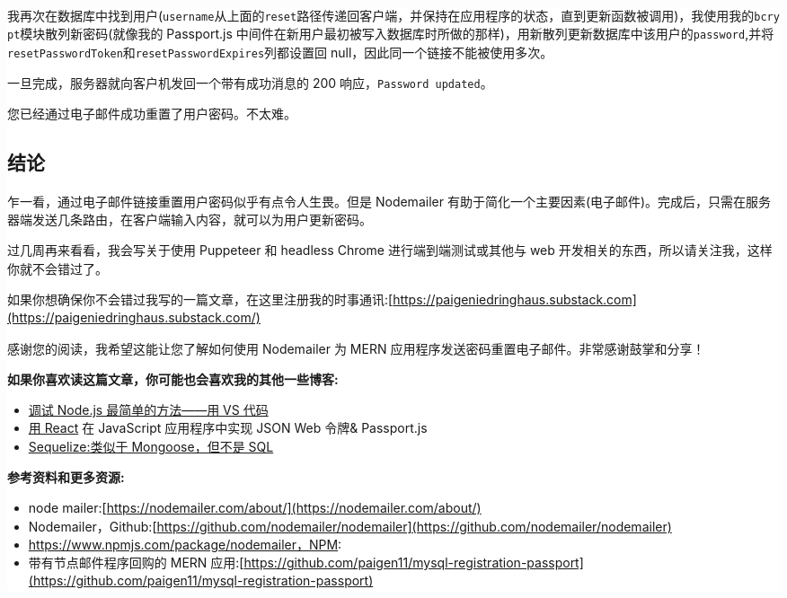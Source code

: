 我再次在数据库中找到用户(`username`从上面的`reset`路径传递回客户端，并保持在应用程序的状态，直到更新函数被调用)，我使用我的`bcrypt`模块散列新密码(就像我的 Passport.js 中间件在新用户最初被写入数据库时所做的那样)，用新散列更新数据库中该用户的`password`,并将`resetPasswordToken`和`resetPasswordExpires`列都设置回 null，因此同一个链接不能被使用多次。

一旦完成，服务器就向客户机发回一个带有成功消息的 200 响应，`Password updated`。

您已经通过电子邮件成功重置了用户密码。不太难。

## 结论

乍一看，通过电子邮件链接重置用户密码似乎有点令人生畏。但是 Nodemailer 有助于简化一个主要因素(电子邮件)。完成后，只需在服务器端发送几条路由，在客户端输入内容，就可以为用户更新密码。

过几周再来看看，我会写关于使用 Puppeteer 和 headless Chrome 进行端到端测试或其他与 web 开发相关的东西，所以请关注我，这样你就不会错过了。

如果你想确保你不会错过我写的一篇文章，在这里注册我的时事通讯:[https://paigeniedringhaus.substack.com](https://paigeniedringhaus.substack.com/)

感谢您的阅读，我希望这能让您了解如何使用 Nodemailer 为 MERN 应用程序发送密码重置电子邮件。非常感谢鼓掌和分享！

**如果你喜欢读这篇文章，你可能也会喜欢我的其他一些博客:**

*   [调试 Node.js 最简单的方法——用 VS 代码](/the-absolute-easiest-way-to-debug-node-js-with-vscode-2e02ef5b1bad)
*   [用 React](/implementing-json-web-tokens-passport-js-in-a-javascript-application-with-react-b86b1f313436) 在 JavaScript 应用程序中实现 JSON Web 令牌& Passport.js
*   [Sequelize:类似于 Mongoose，但不是 SQL](https://medium.com/@paigen11/sequelize-the-orm-for-sql-databases-with-nodejs-daa7c6d5aca3)

**参考资料和更多资源:**

*   node mailer:[https://nodemailer.com/about/](https://nodemailer.com/about/)
*   Nodemailer，Github:[https://github.com/nodemailer/nodemailer](https://github.com/nodemailer/nodemailer)
*   https://www.npmjs.com/package/nodemailer，NPM:
*   带有节点邮件程序回购的 MERN 应用:[https://github.com/paigen11/mysql-registration-passport](https://github.com/paigen11/mysql-registration-passport)
